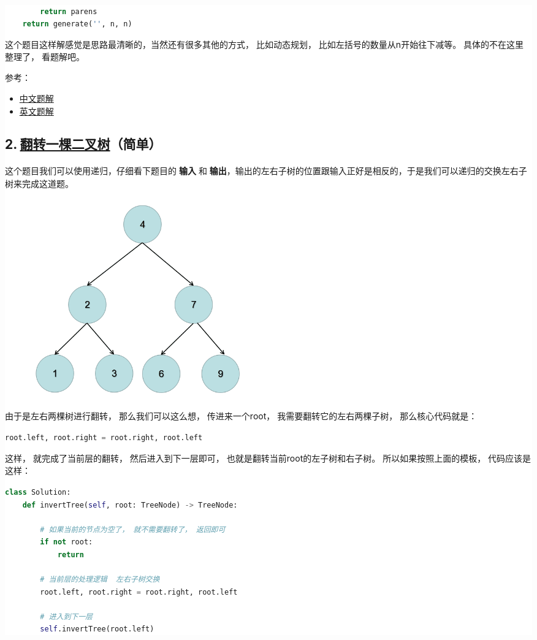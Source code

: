 ```python
        return parens
    return generate('', n, n)
```

这个题目这样解感觉是思路最清晰的，当然还有很多其他的方式， 比如动态规划， 比如左括号的数量从n开始往下减等。 具体的不在这里整理了， 看题解吧。

参考：

* [中文题解](https://leetcode-cn.com/problems/generate-parentheses/solution/)
* [英文题解](https://leetcode.com/problems/generate-parentheses/discuss/10096/4-7-lines-Python)

## 2. [翻转一棵二叉树](https://leetcode-cn.com/problems/invert-binary-tree/description/)（简单）

这个题目我们可以使用递归，仔细看下题目的 **输入** 和 **输出**，输出的左右子树的位置跟输入正好是相反的，于是我们可以递归的交换左右子树来完成这道题。

<img src="../img/2.gif" style="zoom:60%;" />

 由于是左右两棵树进行翻转， 那么我们可以这么想， 传进来一个root， 我需要翻转它的左右两棵子树， 那么核心代码就是：

```python
root.left, root.right = root.right, root.left
```

这样， 就完成了当前层的翻转， 然后进入到下一层即可， 也就是翻转当前root的左子树和右子树。 所以如果按照上面的模板， 代码应该是这样：

```python
class Solution:
    def invertTree(self, root: TreeNode) -> TreeNode:
        
        # 如果当前的节点为空了， 就不需要翻转了， 返回即可
        if not root:
            return 
        
        # 当前层的处理逻辑  左右子树交换
        root.left, root.right = root.right, root.left
        
        # 进入到下一层
        self.invertTree(root.left)
```